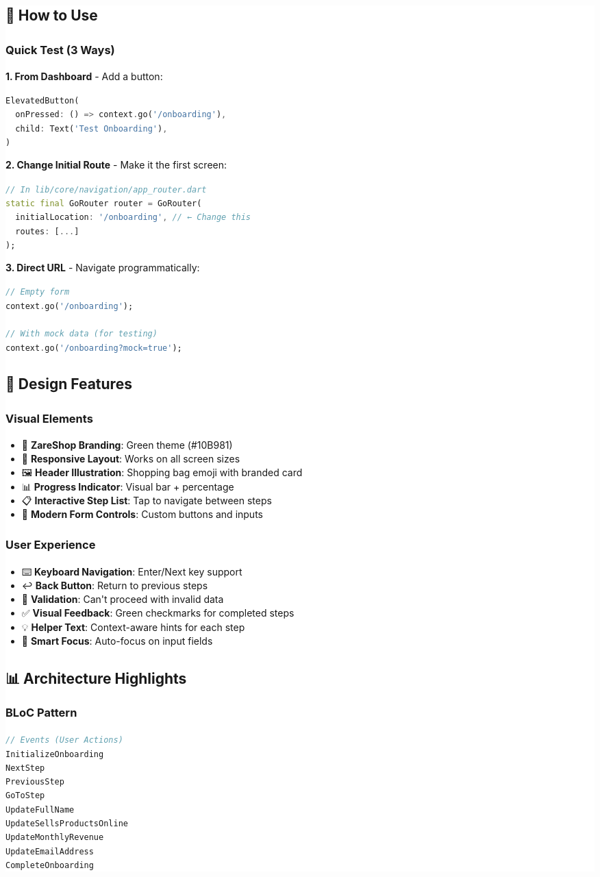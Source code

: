 ## 🚀 How to Use

### Quick Test (3 Ways)

**1. From Dashboard** - Add a button:
```dart
ElevatedButton(
  onPressed: () => context.go('/onboarding'),
  child: Text('Test Onboarding'),
)
```

**2. Change Initial Route** - Make it the first screen:
```dart
// In lib/core/navigation/app_router.dart
static final GoRouter router = GoRouter(
  initialLocation: '/onboarding', // ← Change this
  routes: [...]
);
```

**3. Direct URL** - Navigate programmatically:
```dart
// Empty form
context.go('/onboarding');

// With mock data (for testing)
context.go('/onboarding?mock=true');
```

## 🎨 Design Features

### Visual Elements
- 🎨 **ZareShop Branding**: Green theme (#10B981)
- 📱 **Responsive Layout**: Works on all screen sizes
- 🖼️ **Header Illustration**: Shopping bag emoji with branded card
- 📊 **Progress Indicator**: Visual bar + percentage
- 📋 **Interactive Step List**: Tap to navigate between steps
- 🔘 **Modern Form Controls**: Custom buttons and inputs

### User Experience
- ⌨️ **Keyboard Navigation**: Enter/Next key support
- ↩️ **Back Button**: Return to previous steps
- 🚫 **Validation**: Can't proceed with invalid data
- ✅ **Visual Feedback**: Green checkmarks for completed steps
- 💡 **Helper Text**: Context-aware hints for each step
- 🎯 **Smart Focus**: Auto-focus on input fields

## 📊 Architecture Highlights

### BLoC Pattern
```dart
// Events (User Actions)
InitializeOnboarding
NextStep
PreviousStep
GoToStep
UpdateFullName
UpdateSellsProductsOnline
UpdateMonthlyRevenue
UpdateEmailAddress
CompleteOnboarding

```